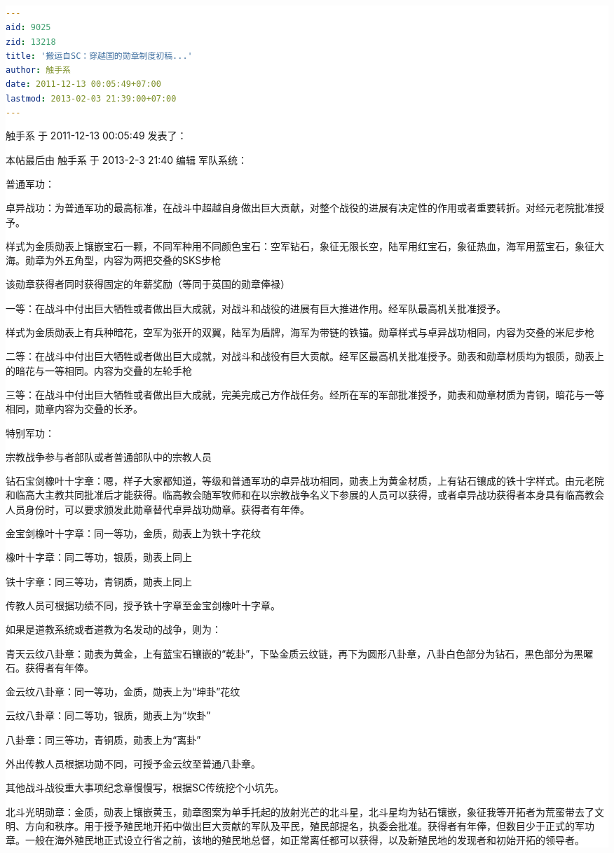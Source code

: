 ```yaml
---
aid: 9025
zid: 13218
title: '搬运自SC：穿越国的勋章制度初稿...'
author: 触手系
date: 2011-12-13 00:05:49+07:00
lastmod: 2013-02-03 21:39:00+07:00
---
```


触手系 于 2011-12-13 00:05:49 发表了：

本帖最后由 触手系 于 2013-2-3 21:40 编辑 军队系统：

普通军功：

卓异战功：为普通军功的最高标准，在战斗中超越自身做出巨大贡献，对整个战役的进展有决定性的作用或者重要转折。对经元老院批准授予。

样式为金质勋表上镶嵌宝石一颗，不同军种用不同颜色宝石：空军钻石，象征无限长空，陆军用红宝石，象征热血，海军用蓝宝石，象征大海。勋章为外五角型，内容为两把交叠的SKS步枪

该勋章获得者同时获得固定的年薪奖励（等同于英国的勋章俸禄）

一等：在战斗中付出巨大牺牲或者做出巨大成就，对战斗和战役的进展有巨大推进作用。经军队最高机关批准授予。

样式为金质勋表上有兵种暗花，空军为张开的双翼，陆军为盾牌，海军为带链的铁锚。勋章样式与卓异战功相同，内容为交叠的米尼步枪

二等：在战斗中付出巨大牺牲或者做出巨大成就，对战斗和战役有巨大贡献。经军区最高机关批准授予。勋表和勋章材质均为银质，勋表上的暗花与一等相同。内容为交叠的左轮手枪

三等：在战斗中付出巨大牺牲或者做出巨大成就，完美完成己方作战任务。经所在军的军部批准授予，勋表和勋章材质为青铜，暗花与一等相同，勋章内容为交叠的长矛。

特别军功：

宗教战争参与者部队或者普通部队中的宗教人员

钻石宝剑橡叶十字章：嗯，样子大家都知道，等级和普通军功的卓异战功相同，勋表上为黄金材质，上有钻石镶成的铁十字样式。由元老院和临高大主教共同批准后才能获得。临高教会随军牧师和在以宗教战争名义下参展的人员可以获得，或者卓异战功获得者本身具有临高教会人员身份时，可以要求颁发此勋章替代卓异战功勋章。获得者有年俸。

金宝剑橡叶十字章：同一等功，金质，勋表上为铁十字花纹

橡叶十字章：同二等功，银质，勋表上同上

铁十字章：同三等功，青铜质，勋表上同上

传教人员可根据功绩不同，授予铁十字章至金宝剑橡叶十字章。

如果是道教系统或者道教为名发动的战争，则为：

青天云纹八卦章：勋表为黄金，上有蓝宝石镶嵌的“乾卦”，下坠金质云纹链，再下为圆形八卦章，八卦白色部分为钻石，黑色部分为黑曜石。获得者有年俸。

金云纹八卦章：同一等功，金质，勋表上为“坤卦”花纹

云纹八卦章：同二等功，银质，勋表上为“坎卦”

八卦章：同三等功，青铜质，勋表上为“离卦”

外出传教人员根据功勋不同，可授予金云纹至普通八卦章。

其他战斗战役重大事项纪念章慢慢写，根据SC传统挖个小坑先。

北斗光明勋章：金质，勋表上镶嵌黄玉，勋章图案为单手托起的放射光芒的北斗星，北斗星均为钻石镶嵌，象征我等开拓者为荒蛮带去了文明、方向和秩序。用于授予殖民地开拓中做出巨大贡献的军队及平民，殖民部提名，执委会批准。获得者有年俸，但数目少于正式的军功章。一般在海外殖民地正式设立行省之前，该地的殖民地总督，如正常离任都可以获得，以及新殖民地的发现者和初始开拓的领导者。
